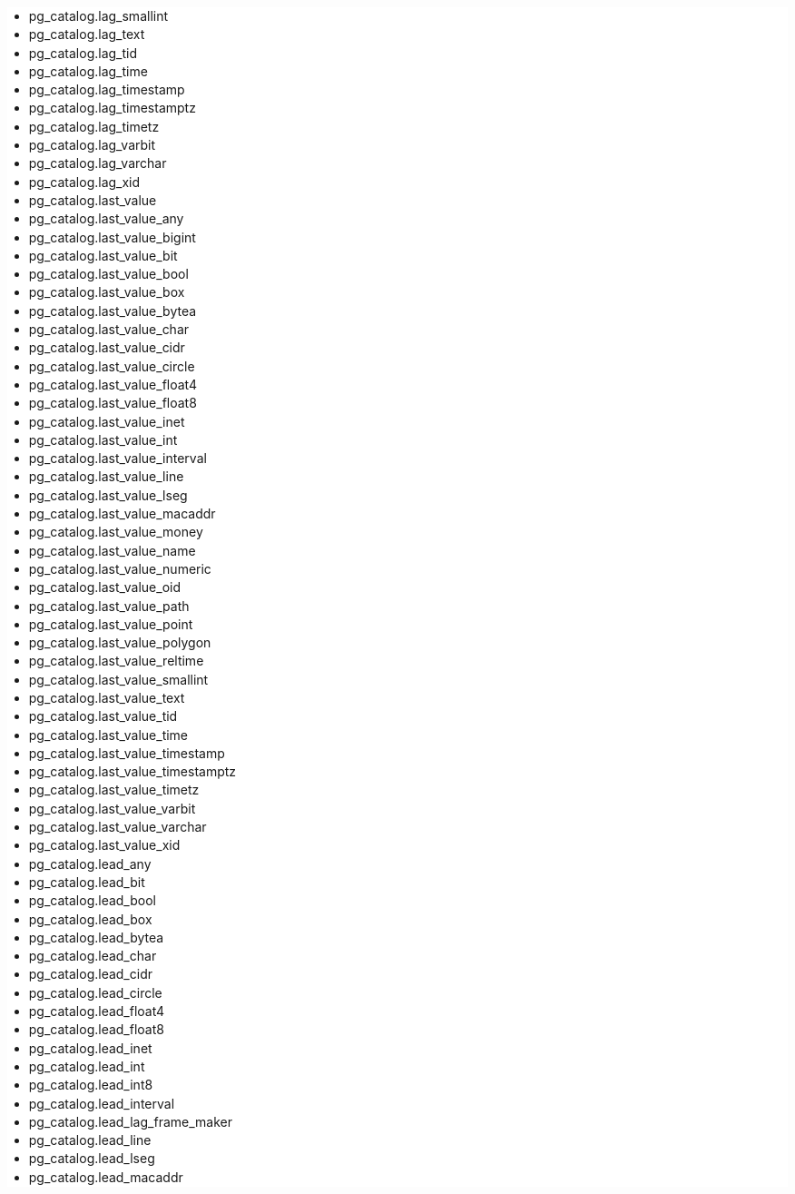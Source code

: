 -   pg\_catalog.lag\_smallint
-   pg\_catalog.lag\_text
-   pg\_catalog.lag\_tid
-   pg\_catalog.lag\_time
-   pg\_catalog.lag\_timestamp
-   pg\_catalog.lag\_timestamptz
-   pg\_catalog.lag\_timetz
-   pg\_catalog.lag\_varbit
-   pg\_catalog.lag\_varchar
-   pg\_catalog.lag\_xid
-   pg\_catalog.last\_value
-   pg\_catalog.last\_value\_any
-   pg\_catalog.last\_value\_bigint
-   pg\_catalog.last\_value\_bit
-   pg\_catalog.last\_value\_bool
-   pg\_catalog.last\_value\_box
-   pg\_catalog.last\_value\_bytea
-   pg\_catalog.last\_value\_char
-   pg\_catalog.last\_value\_cidr
-   pg\_catalog.last\_value\_circle
-   pg\_catalog.last\_value\_float4
-   pg\_catalog.last\_value\_float8
-   pg\_catalog.last\_value\_inet
-   pg\_catalog.last\_value\_int
-   pg\_catalog.last\_value\_interval
-   pg\_catalog.last\_value\_line
-   pg\_catalog.last\_value\_lseg
-   pg\_catalog.last\_value\_macaddr
-   pg\_catalog.last\_value\_money
-   pg\_catalog.last\_value\_name
-   pg\_catalog.last\_value\_numeric
-   pg\_catalog.last\_value\_oid
-   pg\_catalog.last\_value\_path
-   pg\_catalog.last\_value\_point
-   pg\_catalog.last\_value\_polygon
-   pg\_catalog.last\_value\_reltime
-   pg\_catalog.last\_value\_smallint
-   pg\_catalog.last\_value\_text
-   pg\_catalog.last\_value\_tid
-   pg\_catalog.last\_value\_time
-   pg\_catalog.last\_value\_timestamp
-   pg\_catalog.last\_value\_timestamptz
-   pg\_catalog.last\_value\_timetz
-   pg\_catalog.last\_value\_varbit
-   pg\_catalog.last\_value\_varchar
-   pg\_catalog.last\_value\_xid
-   pg\_catalog.lead\_any
-   pg\_catalog.lead\_bit
-   pg\_catalog.lead\_bool
-   pg\_catalog.lead\_box
-   pg\_catalog.lead\_bytea
-   pg\_catalog.lead\_char
-   pg\_catalog.lead\_cidr
-   pg\_catalog.lead\_circle
-   pg\_catalog.lead\_float4
-   pg\_catalog.lead\_float8
-   pg\_catalog.lead\_inet
-   pg\_catalog.lead\_int
-   pg\_catalog.lead\_int8
-   pg\_catalog.lead\_interval
-   pg\_catalog.lead\_lag\_frame\_maker
-   pg\_catalog.lead\_line
-   pg\_catalog.lead\_lseg
-   pg\_catalog.lead\_macaddr